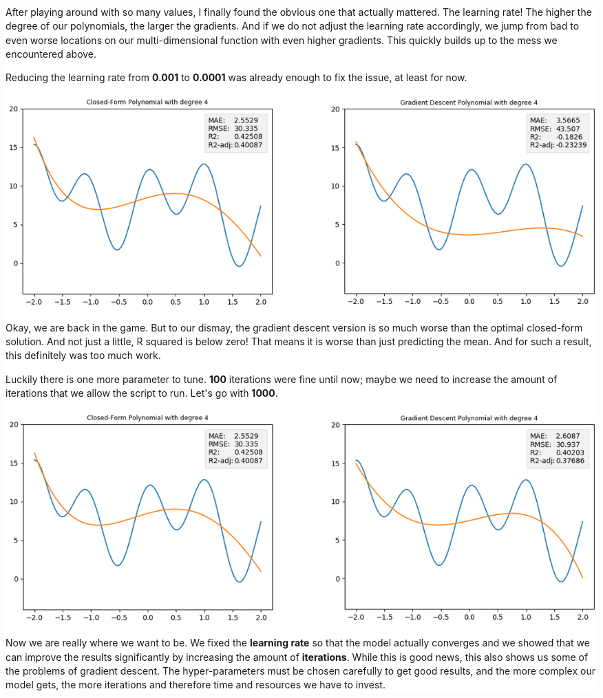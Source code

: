 After playing around with so many values, I finally found the obvious one that actually mattered. The learning rate! The higher the degree of our polynomials, the larger the gradients. And if we do not adjust the learning rate accordingly, we jump from bad to even worse locations on our multi-dimensional function with even higher gradients. This quickly builds up to the mess we encountered above.

Reducing the learning rate from **0.001** to **0.0001** was already enough to fix the issue, at least for now.

![Polynomial with degree 4 (weak)](./images/degree_4_weak.png)

Okay, we are back in the game. But to our dismay, the gradient descent version is so much worse than the optimal closed-form solution. And not just a little, R squared is below zero! That means it is worse than just predicting the mean. And for such a result, this definitely was too much work.

Luckily there is one more parameter to tune. **100** iterations were fine until now; maybe we need to increase the amount of iterations that we allow the script to run. Let's go with **1000**.

![Polynomial with degree 4](./images/degree_4.png)

Now we are really where we want to be. We fixed the **learning rate** so that the model actually converges and we showed that we can improve the results significantly by increasing the amount of **iterations**. While this is good news, this also shows us some of the problems of gradient descent. The hyper-parameters must be chosen carefully to get good results, and the more complex our model gets, the more iterations and therefore time and resources we have to invest.
